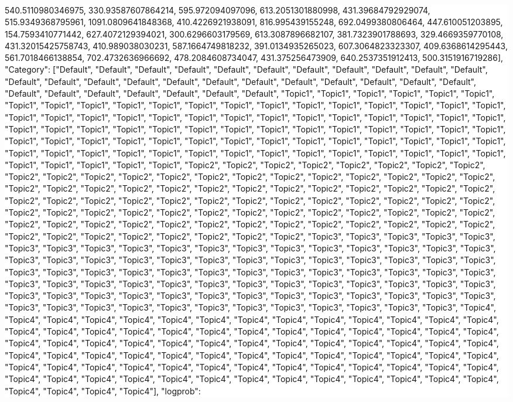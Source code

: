 540.5110980346975, 330.93587607864214, 595.972094097096, 613.2051301880998, 431.39684792929074, 515.9349368795961, 1091.0809641848368, 410.4226921938091, 816.995439155248, 692.0499380806464, 447.610051203895, 154.7593410771442, 627.4072129394021, 300.6296603179569, 613.3087896682107, 381.7323901788693, 329.4669359770108, 431.32015425758743, 410.989038030231, 587.1664749818232, 391.0134935265023, 607.3064823323307, 409.6368614295443, 561.7018466138854, 702.4732636966692, 478.2084608734047, 431.375256473909, 640.2537351912413, 500.3151916719286], "Category": ["Default", "Default", "Default", "Default", "Default", "Default", "Default", "Default", "Default", "Default", "Default", "Default", "Default", "Default", "Default", "Default", "Default", "Default", "Default", "Default", "Default", "Default", "Default", "Default", "Default", "Default", "Default", "Default", "Default", "Default", "Topic1", "Topic1", "Topic1", "Topic1", "Topic1", "Topic1", "Topic1", "Topic1", "Topic1", "Topic1", "Topic1", "Topic1", "Topic1", "Topic1", "Topic1", "Topic1", "Topic1", "Topic1", "Topic1", "Topic1", "Topic1", "Topic1", "Topic1", "Topic1", "Topic1", "Topic1", "Topic1", "Topic1", "Topic1", "Topic1", "Topic1", "Topic1", "Topic1", "Topic1", "Topic1", "Topic1", "Topic1", "Topic1", "Topic1", "Topic1", "Topic1", "Topic1", "Topic1", "Topic1", "Topic1", "Topic1", "Topic1", "Topic1", "Topic1", "Topic1", "Topic1", "Topic1", "Topic1", "Topic1", "Topic1", "Topic1", "Topic1", "Topic1", "Topic1", "Topic1", "Topic1", "Topic1", "Topic1", "Topic1", "Topic1", "Topic1", "Topic1", "Topic1", "Topic1", "Topic1", "Topic1", "Topic1", "Topic1", "Topic1", "Topic1", "Topic1", "Topic1", "Topic1", "Topic1", "Topic1", "Topic1", "Topic2", "Topic2", "Topic2", "Topic2", "Topic2", "Topic2", "Topic2", "Topic2", "Topic2", "Topic2", "Topic2", "Topic2", "Topic2", "Topic2", "Topic2", "Topic2", "Topic2", "Topic2", "Topic2", "Topic2", "Topic2", "Topic2", "Topic2", "Topic2", "Topic2", "Topic2", "Topic2", "Topic2", "Topic2", "Topic2", "Topic2", "Topic2", "Topic2", "Topic2", "Topic2", "Topic2", "Topic2", "Topic2", "Topic2", "Topic2", "Topic2", "Topic2", "Topic2", "Topic2", "Topic2", "Topic2", "Topic2", "Topic2", "Topic2", "Topic2", "Topic2", "Topic2", "Topic2", "Topic2", "Topic2", "Topic2", "Topic2", "Topic2", "Topic2", "Topic2", "Topic2", "Topic2", "Topic2", "Topic2", "Topic2", "Topic2", "Topic2", "Topic2", "Topic2", "Topic2", "Topic2", "Topic2", "Topic2", "Topic2", "Topic2", "Topic2", "Topic2", "Topic2", "Topic2", "Topic2", "Topic2", "Topic3", "Topic3", "Topic3", "Topic3", "Topic3", "Topic3", "Topic3", "Topic3", "Topic3", "Topic3", "Topic3", "Topic3", "Topic3", "Topic3", "Topic3", "Topic3", "Topic3", "Topic3", "Topic3", "Topic3", "Topic3", "Topic3", "Topic3", "Topic3", "Topic3", "Topic3", "Topic3", "Topic3", "Topic3", "Topic3", "Topic3", "Topic3", "Topic3", "Topic3", "Topic3", "Topic3", "Topic3", "Topic3", "Topic3", "Topic3", "Topic3", "Topic3", "Topic3", "Topic3", "Topic3", "Topic3", "Topic3", "Topic3", "Topic3", "Topic3", "Topic3", "Topic3", "Topic3", "Topic3", "Topic3", "Topic3", "Topic3", "Topic3", "Topic3", "Topic3", "Topic3", "Topic3", "Topic3", "Topic3", "Topic3", "Topic3", "Topic3", "Topic3", "Topic3", "Topic3", "Topic3", "Topic3", "Topic3", "Topic3", "Topic3", "Topic3", "Topic3", "Topic3", "Topic3", "Topic3", "Topic3", "Topic3", "Topic4", "Topic4", "Topic4", "Topic4", "Topic4", "Topic4", "Topic4", "Topic4", "Topic4", "Topic4", "Topic4", "Topic4", "Topic4", "Topic4", "Topic4", "Topic4", "Topic4", "Topic4", "Topic4", "Topic4", "Topic4", "Topic4", "Topic4", "Topic4", "Topic4", "Topic4", "Topic4", "Topic4", "Topic4", "Topic4", "Topic4", "Topic4", "Topic4", "Topic4", "Topic4", "Topic4", "Topic4", "Topic4", "Topic4", "Topic4", "Topic4", "Topic4", "Topic4", "Topic4", "Topic4", "Topic4", "Topic4", "Topic4", "Topic4", "Topic4", "Topic4", "Topic4", "Topic4", "Topic4", "Topic4", "Topic4", "Topic4", "Topic4", "Topic4", "Topic4", "Topic4", "Topic4", "Topic4", "Topic4", "Topic4", "Topic4", "Topic4", "Topic4", "Topic4", "Topic4", "Topic4", "Topic4", "Topic4", "Topic4", "Topic4", "Topic4", "Topic4", "Topic4", "Topic4", "Topic4", "Topic4", "Topic4", "Topic4"], "logprob":
